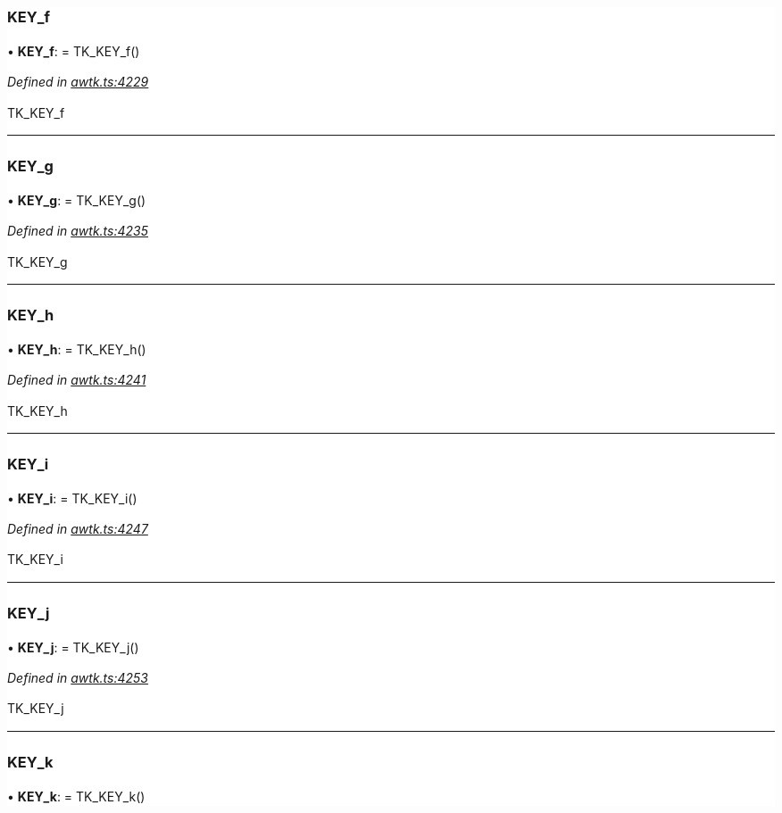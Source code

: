 ###  KEY_f

• **KEY_f**: =  TK_KEY_f()

*Defined in [awtk.ts:4229](https://github.com/zlgopen/awtk-binding/blob/5d4a8e9/tools/code_gen/js/output/awtk.ts#L4229)*

TK_KEY_f

___

###  KEY_g

• **KEY_g**: =  TK_KEY_g()

*Defined in [awtk.ts:4235](https://github.com/zlgopen/awtk-binding/blob/5d4a8e9/tools/code_gen/js/output/awtk.ts#L4235)*

TK_KEY_g

___

###  KEY_h

• **KEY_h**: =  TK_KEY_h()

*Defined in [awtk.ts:4241](https://github.com/zlgopen/awtk-binding/blob/5d4a8e9/tools/code_gen/js/output/awtk.ts#L4241)*

TK_KEY_h

___

###  KEY_i

• **KEY_i**: =  TK_KEY_i()

*Defined in [awtk.ts:4247](https://github.com/zlgopen/awtk-binding/blob/5d4a8e9/tools/code_gen/js/output/awtk.ts#L4247)*

TK_KEY_i

___

###  KEY_j

• **KEY_j**: =  TK_KEY_j()

*Defined in [awtk.ts:4253](https://github.com/zlgopen/awtk-binding/blob/5d4a8e9/tools/code_gen/js/output/awtk.ts#L4253)*

TK_KEY_j

___

###  KEY_k

• **KEY_k**: =  TK_KEY_k()
